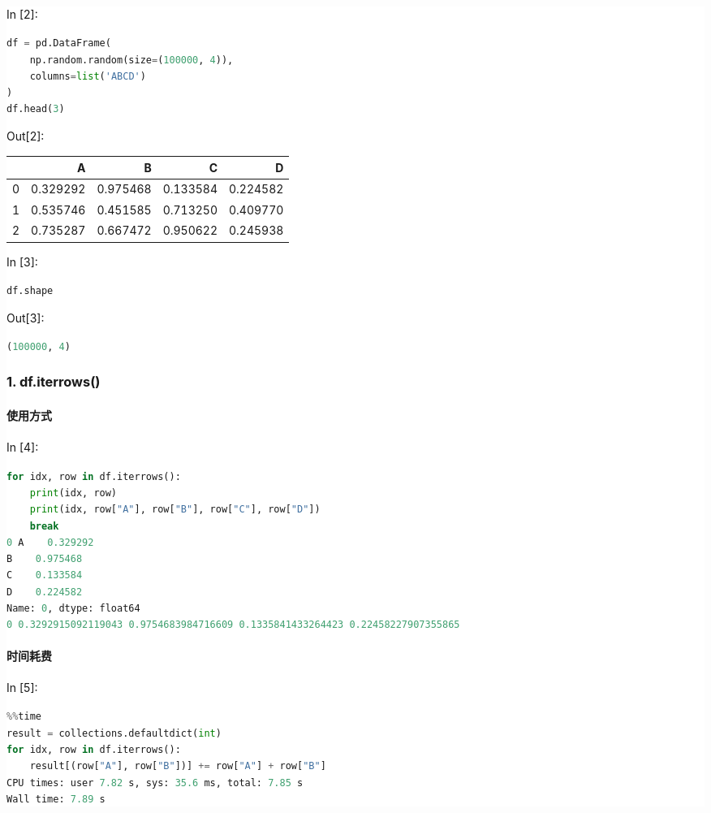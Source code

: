 In [2]:

```python
df = pd.DataFrame(
    np.random.random(size=(100000, 4)), 
    columns=list('ABCD')
)
df.head(3)
```

Out[2]:

|      |        A |        B |        C |        D |
| ---: | -------: | -------: | -------: | -------: |
|    0 | 0.329292 | 0.975468 | 0.133584 | 0.224582 |
|    1 | 0.535746 | 0.451585 | 0.713250 | 0.409770 |
|    2 | 0.735287 | 0.667472 | 0.950622 | 0.245938 |

In [3]:

```python
df.shape
```

Out[3]:

```python
(100000, 4)
```

### 1. df.iterrows()

#### 使用方式

In [4]:

```python
for idx, row in df.iterrows():
    print(idx, row)
    print(idx, row["A"], row["B"], row["C"], row["D"])
    break
0 A    0.329292
B    0.975468
C    0.133584
D    0.224582
Name: 0, dtype: float64
0 0.3292915092119043 0.9754683984716609 0.1335841433264423 0.22458227907355865
```

#### 时间耗费

In [5]:

```python
%%time
result = collections.defaultdict(int)
for idx, row in df.iterrows():
    result[(row["A"], row["B"])] += row["A"] + row["B"]
CPU times: user 7.82 s, sys: 35.6 ms, total: 7.85 s
Wall time: 7.89 s
```
